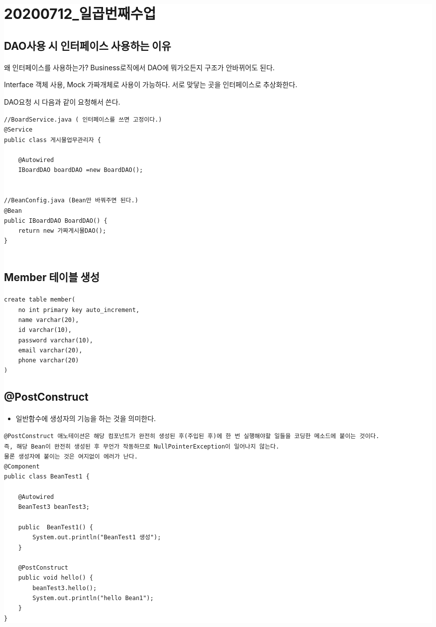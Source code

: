 # 20200712_일곱번째수업

## DAO사용 시 인터페이스 사용하는 이유
왜 인터페이스를 사용하는가?
Business로직에서 DAO에 뭐가오든지 구조가 안바뀌어도 된다.

Interface 객체 사용, Mock 가짜개체로 사용이 가능하다.
서로 맞닿는 곳을 인터페이스로 추상화한다.

DAO요청 시 다음과 같이 요청해서 쓴다.
```
//BoardService.java ( 인터페이스를 쓰면 고정이다.)
@Service
public class 게시물업무관리자 {
	
	@Autowired
	IBoardDAO boardDAO =new BoardDAO();
	

//BeanConfig.java (Bean만 바꿔주면 된다.)
@Bean
public IBoardDAO BoardDAO() {
	return new 가짜게시물DAO();
}
	
```
## Member 테이블 생성
```
create table member(
	no int primary key auto_increment,
	name varchar(20),
	id varchar(10),
	password varchar(10),
	email varchar(20),
	phone varchar(20)
)

```

## @PostConstruct
 - 일반함수에 생성자의 기능을 하는 것을 의미한다.
```
@PostConstruct 애노테이션은 해당 컴포넌트가 완전히 생성된 후(주입된 후)에 한 번 실행해야할 일들을 코딩한 메소드에 붙이는 것이다.
즉, 해당 Bean이 완전히 생성된 후 무언가 작동하므로 NullPointerException이 일어나지 않는다.
물론 생성자에 붙이는 것은 여지없이 에러가 난다.
@Component
public class BeanTest1 {
    
    @Autowired
    BeanTest3 beanTest3;
    
    public  BeanTest1() { 
        System.out.println("BeanTest1 생성");
    }  
    
    @PostConstruct
    public void hello() {
        beanTest3.hello();
        System.out.println("hello Bean1");
    }
}
```